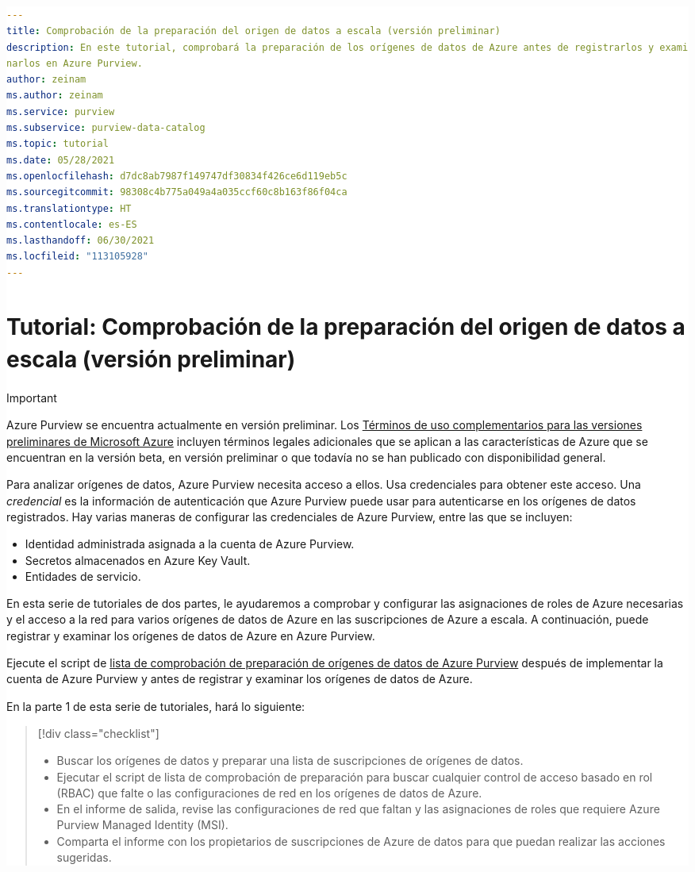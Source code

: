 ```yaml
---
title: Comprobación de la preparación del origen de datos a escala (versión preliminar)
description: En este tutorial, comprobará la preparación de los orígenes de datos de Azure antes de registrarlos y examinarlos en Azure Purview.
author: zeinam
ms.author: zeinam
ms.service: purview
ms.subservice: purview-data-catalog
ms.topic: tutorial
ms.date: 05/28/2021
ms.openlocfilehash: d7dc8ab7987f149747df30834f426ce6d119eb5c
ms.sourcegitcommit: 98308c4b775a049a4a035ccf60c8b163f86f04ca
ms.translationtype: HT
ms.contentlocale: es-ES
ms.lasthandoff: 06/30/2021
ms.locfileid: "113105928"
---
```

# <a name="tutorial-check-data-source-readiness-at-scale-preview"></a>Tutorial: Comprobación de la preparación del origen de datos a escala (versión preliminar)

> [!IMPORTANT]
> Azure Purview se encuentra actualmente en versión preliminar. Los [Términos de uso complementarios para las versiones preliminares de Microsoft Azure](https://azure.microsoft.com/support/legal/preview-supplemental-terms/) incluyen términos legales adicionales que se aplican a las características de Azure que se encuentran en la versión beta, en versión preliminar o que todavía no se han publicado con disponibilidad general.

Para analizar orígenes de datos, Azure Purview necesita acceso a ellos. Usa credenciales para obtener este acceso. Una *credencial* es la información de autenticación que Azure Purview puede usar para autenticarse en los orígenes de datos registrados. Hay varias maneras de configurar las credenciales de Azure Purview, entre las que se incluyen: 
- Identidad administrada asignada a la cuenta de Azure Purview.
- Secretos almacenados en Azure Key Vault. 
- Entidades de servicio.

En esta serie de tutoriales de dos partes, le ayudaremos a comprobar y configurar las asignaciones de roles de Azure necesarias y el acceso a la red para varios orígenes de datos de Azure en las suscripciones de Azure a escala. A continuación, puede registrar y examinar los orígenes de datos de Azure en Azure Purview. 

Ejecute el script de [lista de comprobación de preparación de orígenes de datos de Azure Purview](https://github.com/Azure/Purview-Samples/tree/master/Data-Source-Readiness) después de implementar la cuenta de Azure Purview y antes de registrar y examinar los orígenes de datos de Azure. 

En la parte 1 de esta serie de tutoriales, hará lo siguiente:

> [!div class="checklist"]
>
> * Buscar los orígenes de datos y preparar una lista de suscripciones de orígenes de datos.
> * Ejecutar el script de lista de comprobación de preparación para buscar cualquier control de acceso basado en rol (RBAC) que falte o las configuraciones de red en los orígenes de datos de Azure.
> * En el informe de salida, revise las configuraciones de red que faltan y las asignaciones de roles que requiere Azure Purview Managed Identity (MSI). 
> * Comparta el informe con los propietarios de suscripciones de Azure de datos para que puedan realizar las acciones sugeridas.
